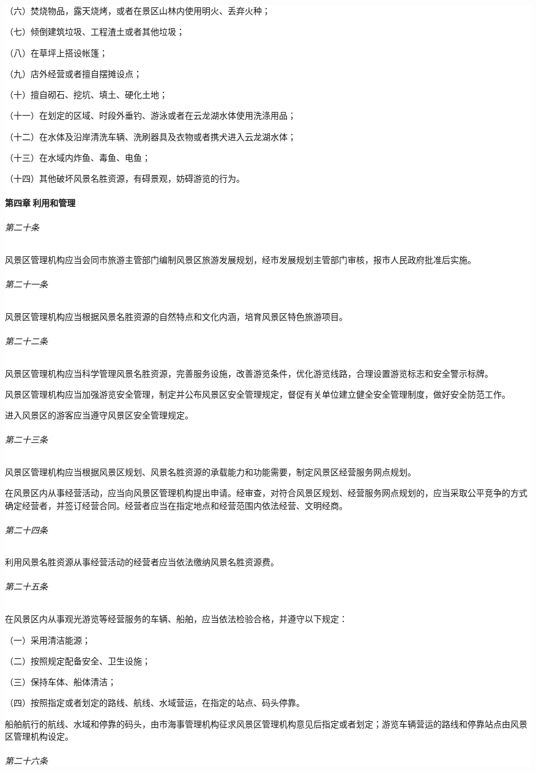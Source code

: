 （六）焚烧物品，露天烧烤，或者在景区山林内使用明火、丢弃火种；

（七）倾倒建筑垃圾、工程渣土或者其他垃圾；

（八）在草坪上搭设帐篷；

（九）店外经营或者擅自摆摊设点；

（十）擅自砌石、挖坑、填土、硬化土地；

（十一）在划定的区域、时段外垂钓、游泳或者在云龙湖水体使用洗涤用品；

（十二）在水体及沿岸清洗车辆、洗刷器具及衣物或者携犬进入云龙湖水体；

（十三）在水域内炸鱼、毒鱼、电鱼；

（十四）其他破坏风景名胜资源，有碍景观，妨碍游览的行为。

#### 第四章 利用和管理

###### 第二十条

风景区管理机构应当会同市旅游主管部门编制风景区旅游发展规划，经市发展规划主管部门审核，报市人民政府批准后实施。

###### 第二十一条

风景区管理机构应当根据风景名胜资源的自然特点和文化内涵，培育风景区特色旅游项目。

###### 第二十二条

风景区管理机构应当科学管理风景名胜资源，完善服务设施，改善游览条件，优化游览线路，合理设置游览标志和安全警示标牌。

风景区管理机构应当加强游览安全管理，制定并公布风景区安全管理规定，督促有关单位建立健全安全管理制度，做好安全防范工作。

进入风景区的游客应当遵守风景区安全管理规定。

###### 第二十三条

风景区管理机构应当根据风景区规划、风景名胜资源的承载能力和功能需要，制定风景区经营服务网点规划。

在风景区内从事经营活动，应当向风景区管理机构提出申请。经审查，对符合风景区规划、经营服务网点规划的，应当采取公平竞争的方式确定经营者，并签订经营合同。经营者应当在指定地点和经营范围内依法经营、文明经商。

###### 第二十四条

利用风景名胜资源从事经营活动的经营者应当依法缴纳风景名胜资源费。

###### 第二十五条

在风景区内从事观光游览等经营服务的车辆、船舶，应当依法检验合格，并遵守以下规定：

（一）采用清洁能源；

（二）按照规定配备安全、卫生设施；

（三）保持车体、船体清洁；

（四）按照指定或者划定的路线、航线、水域营运，在指定的站点、码头停靠。

船舶航行的航线、水域和停靠的码头，由市海事管理机构征求风景区管理机构意见后指定或者划定；游览车辆营运的路线和停靠站点由风景区管理机构设定。

###### 第二十六条
